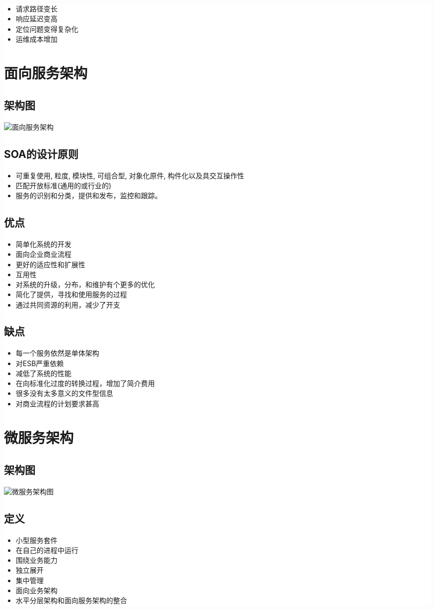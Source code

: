 - 请求路径变长
- 响应延迟变高
- 定位问题变得复杂化
- 运维成本增加

# 面向服务架构

## 架构图

![面向服务架构](https://www.google.cn/assets/private/images/image-70.png)

## SOA的设计原则

- 可重复使用, 粒度, 模块性, 可组合型, 对象化原件, 构件化以及具交互操作性
- 匹配开放标准(通用的或行业的)
- 服务的识别和分类，提供和发布，监控和跟踪。

## 优点

- 简单化系统的开发
- 面向企业商业流程
- 更好的适应性和扩展性
- 互用性
- 对系统的升级，分布，和维护有个更多的优化
- 简化了提供，寻找和使用服务的过程
- 通过共同资源的利用，减少了开支

## 缺点

- 每一个服务依然是单体架构
- 对ESB严重依赖
- 减低了系统的性能
- 在向标准化过度的转换过程，增加了简介费用
- 很多没有太多意义的文件型信息
- 对商业流程的计划要求甚高

# 微服务架构

## 架构图

![微服务架构图](https://www.google.cn/assets/private/images/image-71.png)

## 定义

- 小型服务套件
- 在自己的进程中运行
- 围绕业务能力
- 独立展开
- 集中管理
- 面向业务架构
- 水平分层架构和面向服务架构的整合
